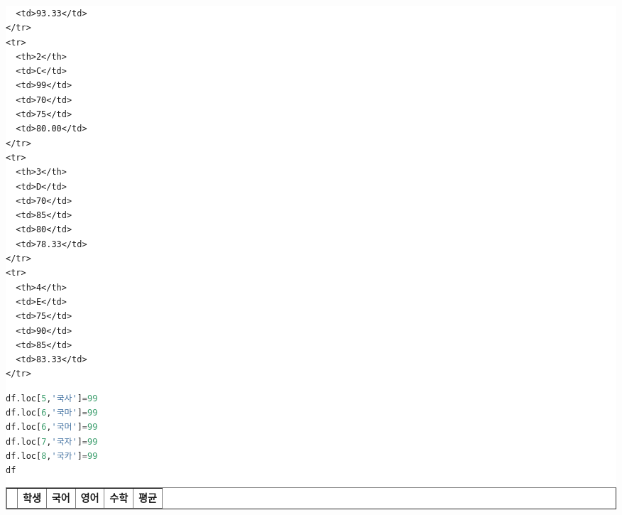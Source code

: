       <td>93.33</td>
    </tr>
    <tr>
      <th>2</th>
      <td>C</td>
      <td>99</td>
      <td>70</td>
      <td>75</td>
      <td>80.00</td>
    </tr>
    <tr>
      <th>3</th>
      <td>D</td>
      <td>70</td>
      <td>85</td>
      <td>80</td>
      <td>78.33</td>
    </tr>
    <tr>
      <th>4</th>
      <td>E</td>
      <td>75</td>
      <td>90</td>
      <td>85</td>
      <td>83.33</td>
    </tr>
  </tbody>
</table>
</div>




```python
df.loc[5,'국사']=99
df.loc[6,'국마']=99
df.loc[6,'국머']=99
df.loc[7,'국자']=99
df.loc[8,'국카']=99
df
```




<div>
<style scoped>
    .dataframe tbody tr th:only-of-type {
        vertical-align: middle;
    }

    .dataframe tbody tr th {
        vertical-align: top;
    }

    .dataframe thead th {
        text-align: right;
    }
</style>
<table border="1" class="dataframe">
  <thead>
    <tr style="text-align: right;">
      <th></th>
      <th>학생</th>
      <th>국어</th>
      <th>영어</th>
      <th>수학</th>
      <th>평균</th>